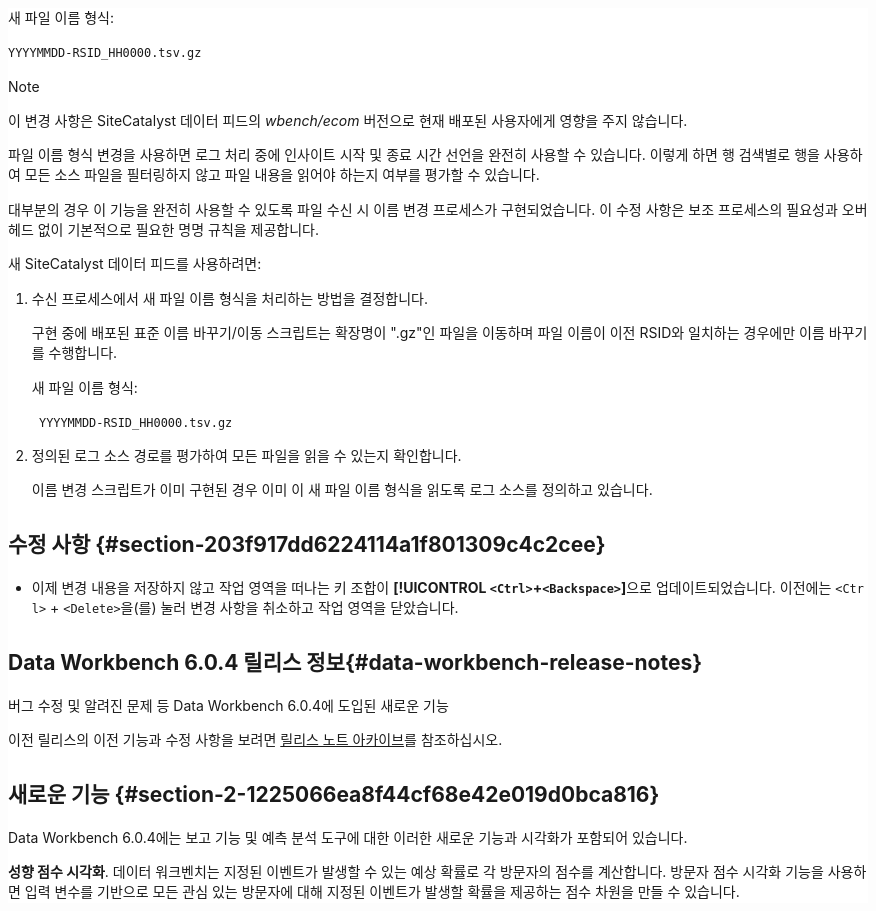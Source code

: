 새 파일 이름 형식:

```
YYYYMMDD-RSID_HH0000.tsv.gz
```

>[!NOTE]
>
>이 변경 사항은 SiteCatalyst 데이터 피드의 *wbench/ecom* 버전으로 현재 배포된 사용자에게 영향을 주지 않습니다.

파일 이름 형식 변경을 사용하면 로그 처리 중에 인사이트 시작 및 종료 시간 선언을 완전히 사용할 수 있습니다. 이렇게 하면 행 검색별로 행을 사용하여 모든 소스 파일을 필터링하지 않고 파일 내용을 읽어야 하는지 여부를 평가할 수 있습니다.

대부분의 경우 이 기능을 완전히 사용할 수 있도록 파일 수신 시 이름 변경 프로세스가 구현되었습니다. 이 수정 사항은 보조 프로세스의 필요성과 오버헤드 없이 기본적으로 필요한 명명 규칙을 제공합니다.

새 SiteCatalyst 데이터 피드를 사용하려면:

1. 수신 프로세스에서 새 파일 이름 형식을 처리하는 방법을 결정합니다.

   구현 중에 배포된 표준 이름 바꾸기/이동 스크립트는 확장명이 &quot;.gz&quot;인 파일을 이동하며 파일 이름이 이전 RSID와 일치하는 경우에만 이름 바꾸기를 수행합니다.

   새 파일 이름 형식:

   ```
    YYYYMMDD-RSID_HH0000.tsv.gz
   ```

1. 정의된 로그 소스 경로를 평가하여 모든 파일을 읽을 수 있는지 확인합니다.

   이름 변경 스크립트가 이미 구현된 경우 이미 이 새 파일 이름 형식을 읽도록 로그 소스를 정의하고 있습니다.

## 수정 사항 {#section-203f917dd6224114a1f801309c4c2cee}

* 이제 변경 내용을 저장하지 않고 작업 영역을 떠나는 키 조합이 **[!UICONTROL `<Ctrl>`+`<Backspace>`]**&#x200B;으로 업데이트되었습니다. 이전에는 `<Ctrl>` + `<Delete>`을(를) 눌러 변경 사항을 취소하고 작업 영역을 닫았습니다.

## Data Workbench 6.0.4 릴리스 정보{#data-workbench-release-notes}

버그 수정 및 알려진 문제 등 Data Workbench 6.0.4에 도입된 새로운 기능

이전 릴리스의 이전 기능과 수정 사항을 보려면 [릴리스 노트 아카이브](https://docs.adobe.com/content/help/ko-KR/data-workbench/using/release-notes/release-notes.html)를 참조하십시오.

## 새로운 기능 {#section-2-1225066ea8f44cf68e42e019d0bca816}

Data Workbench 6.0.4에는 보고 기능 및 예측 분석 도구에 대한 이러한 새로운 기능과 시각화가 포함되어 있습니다.

**성향 점수 시각화**. 데이터 워크벤치는 지정된 이벤트가 발생할 수 있는 예상 확률로 각 방문자의 점수를 계산합니다. 방문자 점수 시각화 기능을 사용하면 입력 변수를 기반으로 모든 관심 있는 방문자에 대해 지정된 이벤트가 발생할 확률을 제공하는 점수 차원을 만들 수 있습니다.
